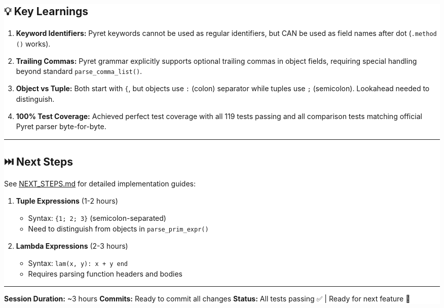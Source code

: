 
## 💡 Key Learnings

1. **Keyword Identifiers:** Pyret keywords cannot be used as regular identifiers, but CAN be used as field names after dot (`.method()` works).

2. **Trailing Commas:** Pyret grammar explicitly supports optional trailing commas in object fields, requiring special handling beyond standard `parse_comma_list()`.

3. **Object vs Tuple:** Both start with `{`, but objects use `:` (colon) separator while tuples use `;` (semicolon). Lookahead needed to distinguish.

4. **100% Test Coverage:** Achieved perfect test coverage with all 119 tests passing and all comparison tests matching official Pyret parser byte-for-byte.

---

## ⏭️ Next Steps

See [NEXT_STEPS.md](NEXT_STEPS.md) for detailed implementation guides:

1. **Tuple Expressions** (1-2 hours)
   - Syntax: `{1; 2; 3}` (semicolon-separated)
   - Need to distinguish from objects in `parse_prim_expr()`

2. **Lambda Expressions** (2-3 hours)
   - Syntax: `lam(x, y): x + y end`
   - Requires parsing function headers and bodies

---

**Session Duration:** ~3 hours
**Commits:** Ready to commit all changes
**Status:** All tests passing ✅ | Ready for next feature 🚀
